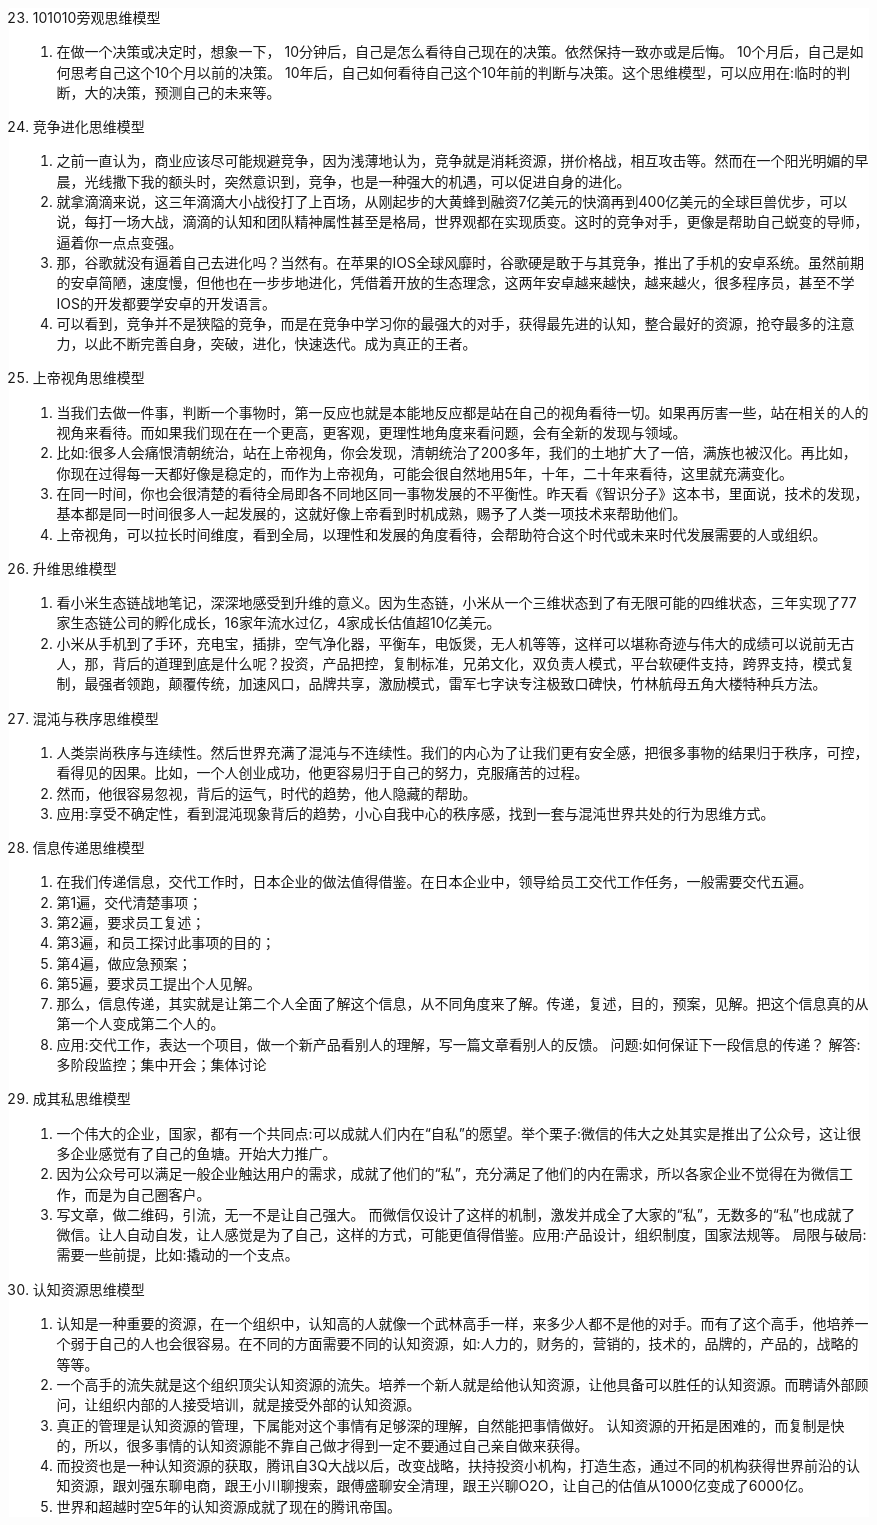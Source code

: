 23. 101010旁观思维模型
    1.  在做一个决策或决定时，想象一下， 10分钟后，自己是怎么看待自己现在的决策。依然保持一致亦或是后悔。 10个月后，自己是如何思考自己这个10个月以前的决策。 10年后，自己如何看待自己这个10年前的判断与决策。这个思维模型，可以应用在:临时的判断，大的决策，预测自己的未来等。  

24. 竞争进化思维模型
    1.  之前一直认为，商业应该尽可能规避竞争，因为浅薄地认为，竞争就是消耗资源，拼价格战，相互攻击等。然而在一个阳光明媚的早晨，光线撒下我的额头时，突然意识到，竞争，也是一种强大的机遇，可以促进自身的进化。
    2.  就拿滴滴来说，这三年滴滴大小战役打了上百场，从刚起步的大黄蜂到融资7亿美元的快滴再到400亿美元的全球巨兽优步，可以说，每打一场大战，滴滴的认知和团队精神属性甚至是格局，世界观都在实现质变。这时的竞争对手，更像是帮助自己蜕变的导师，逼着你一点点变强。
    3.  那，谷歌就没有逼着自己去进化吗？当然有。在苹果的IOS全球风靡时，谷歌硬是敢于与其竞争，推出了手机的安卓系统。虽然前期的安卓简陋，速度慢，但他也在一步步地进化，凭借着开放的生态理念，这两年安卓越来越快，越来越火，很多程序员，甚至不学IOS的开发都要学安卓的开发语言。
    4.  可以看到，竞争并不是狭隘的竞争，而是在竞争中学习你的最强大的对手，获得最先进的认知，整合最好的资源，抢夺最多的注意力，以此不断完善自身，突破，进化，快速迭代。成为真正的王者。  

25. 上帝视角思维模型
    1.  当我们去做一件事，判断一个事物时，第一反应也就是本能地反应都是站在自己的视角看待一切。如果再厉害一些，站在相关的人的视角来看待。而如果我们现在在一个更高，更客观，更理性地角度来看问题，会有全新的发现与领域。
    2.  比如:很多人会痛恨清朝统治，站在上帝视角，你会发现，清朝统治了200多年，我们的土地扩大了一倍，满族也被汉化。再比如，你现在过得每一天都好像是稳定的，而作为上帝视角，可能会很自然地用5年，十年，二十年来看待，这里就充满变化。  
    3.  在同一时间，你也会很清楚的看待全局即各不同地区同一事物发展的不平衡性。昨天看《智识分子》这本书，里面说，技术的发现，基本都是同一时间很多人一起发展的，这就好像上帝看到时机成熟，赐予了人类一项技术来帮助他们。
    4.  上帝视角，可以拉长时间维度，看到全局，以理性和发展的角度看待，会帮助符合这个时代或未来时代发展需要的人或组织。  

26. 升维思维模型
    1.  看小米生态链战地笔记，深深地感受到升维的意义。因为生态链，小米从一个三维状态到了有无限可能的四维状态，三年实现了77家生态链公司的孵化成长，16家年流水过亿，4家成长估值超10亿美元。
    2.  小米从手机到了手环，充电宝，插排，空气净化器，平衡车，电饭煲，无人机等等，这样可以堪称奇迹与伟大的成绩可以说前无古人，那，背后的道理到底是什么呢？投资，产品把控，复制标准，兄弟文化，双负责人模式，平台软硬件支持，跨界支持，模式复制，最强者领跑，颠覆传统，加速风口，品牌共享，激励模式，雷军七字诀专注极致口碑快，竹林航母五角大楼特种兵方法。

27. 混沌与秩序思维模型
    1.  人类崇尚秩序与连续性。然后世界充满了混沌与不连续性。我们的内心为了让我们更有安全感，把很多事物的结果归于秩序，可控，看得见的因果。比如，一个人创业成功，他更容易归于自己的努力，克服痛苦的过程。
    2.  然而，他很容易忽视，背后的运气，时代的趋势，他人隐藏的帮助。
    3.  应用:享受不确定性，看到混沌现象背后的趋势，小心自我中心的秩序感，找到一套与混沌世界共处的行为思维方式。  

28. 信息传递思维模型
    1. 在我们传递信息，交代工作时，日本企业的做法值得借鉴。在日本企业中，领导给员工交代工作任务，一般需要交代五遍。
    2. 第1遍，交代清楚事项；
    3. 第2遍，要求员工复述；
    4. 第3遍，和员工探讨此事项的目的；
    5. 第4遍，做应急预案；
    6. 第5遍，要求员工提出个人见解。  
    7. 那么，信息传递，其实就是让第二个人全面了解这个信息，从不同角度来了解。传递，复述，目的，预案，见解。把这个信息真的从第一个人变成第二个人的。
    8. 应用:交代工作，表达一个项目，做一个新产品看别人的理解，写一篇文章看别人的反馈。 问题:如何保证下一段信息的传递？ 解答:多阶段监控；集中开会；集体讨论  

29. 成其私思维模型
    1.  一个伟大的企业，国家，都有一个共同点:可以成就人们内在“自私”的愿望。举个栗子:微信的伟大之处其实是推出了公众号，这让很多企业感觉有了自己的鱼塘。开始大力推广。
    2.  因为公众号可以满足一般企业触达用户的需求，成就了他们的“私”，充分满足了他们的内在需求，所以各家企业不觉得在为微信工作，而是为自己圈客户。
    3.  写文章，做二维码，引流，无一不是让自己强大。 而微信仅设计了这样的机制，激发并成全了大家的“私”，无数多的“私”也成就了微信。让人自动自发，让人感觉是为了自己，这样的方式，可能更值得借鉴。应用:产品设计，组织制度，国家法规等。 局限与破局:需要一些前提，比如:撬动的一个支点。  

30. 认知资源思维模型
    1.  认知是一种重要的资源，在一个组织中，认知高的人就像一个武林高手一样，来多少人都不是他的对手。而有了这个高手，他培养一个弱于自己的人也会很容易。在不同的方面需要不同的认知资源，如:人力的，财务的，营销的，技术的，品牌的，产品的，战略的等等。
    2.  一个高手的流失就是这个组织顶尖认知资源的流失。培养一个新人就是给他认知资源，让他具备可以胜任的认知资源。而聘请外部顾问，让组织内部的人接受培训，就是接受外部的认知资源。
    3.  真正的管理是认知资源的管理，下属能对这个事情有足够深的理解，自然能把事情做好。   认知资源的开拓是困难的，而复制是快的，所以，很多事情的认知资源能不靠自己做才得到一定不要通过自己亲自做来获得。
    4.  而投资也是一种认知资源的获取，腾讯自3Q大战以后，改变战略，扶持投资小机构，打造生态，通过不同的机构获得世界前沿的认知资源，跟刘强东聊电商，跟王小川聊搜索，跟傅盛聊安全清理，跟王兴聊O2O，让自己的估值从1000亿变成了6000亿。
    5.  世界和超越时空5年的认知资源成就了现在的腾讯帝国。  
